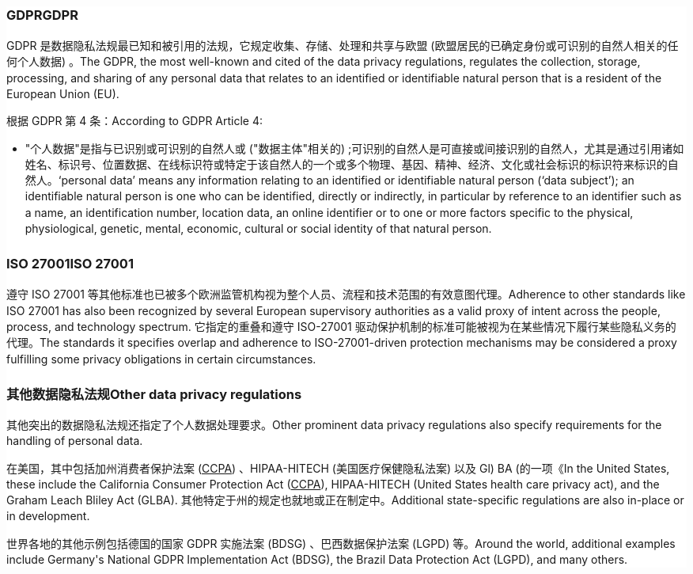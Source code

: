 ### <a name="gdpr"></a><span data-ttu-id="f4c80-107">GDPR</span><span class="sxs-lookup"><span data-stu-id="f4c80-107">GDPR</span></span>

<span data-ttu-id="f4c80-108">GDPR 是数据隐私法规最已知和被引用的法规，它规定收集、存储、处理和共享与欧盟 (欧盟居民的已确定身份或可识别的自然人相关的任何个人数据) 。</span><span class="sxs-lookup"><span data-stu-id="f4c80-108">The GDPR, the most well-known and cited of the data privacy regulations, regulates the collection, storage, processing, and sharing of any personal data that relates to an identified or identifiable natural person that is a resident of the European Union (EU).</span></span> 

<span data-ttu-id="f4c80-109">根据 GDPR 第 4 条：</span><span class="sxs-lookup"><span data-stu-id="f4c80-109">According to GDPR Article 4:</span></span> 

- <span data-ttu-id="f4c80-110">"个人数据"是指与已识别或可识别的自然人或 ("数据主体"相关的) ;可识别的自然人是可直接或间接识别的自然人，尤其是通过引用诸如姓名、标识号、位置数据、在线标识符或特定于该自然人的一个或多个物理、基因、精神、经济、文化或社会标识的标识符来标识的自然人。</span><span class="sxs-lookup"><span data-stu-id="f4c80-110">‘personal data’ means any information relating to an identified or identifiable natural person (‘data subject’); an identifiable natural person is one who can be identified, directly or indirectly, in particular by reference to an identifier such as a name, an identification number, location data, an online identifier or to one or more factors specific to the physical, physiological, genetic, mental, economic, cultural or social identity of that natural person.</span></span>

### <a name="iso-27001"></a><span data-ttu-id="f4c80-111">ISO 27001</span><span class="sxs-lookup"><span data-stu-id="f4c80-111">ISO 27001</span></span>

<span data-ttu-id="f4c80-112">遵守 ISO 27001 等其他标准也已被多个欧洲监管机构视为整个人员、流程和技术范围的有效意图代理。</span><span class="sxs-lookup"><span data-stu-id="f4c80-112">Adherence to other standards like ISO 27001 has also been recognized by several European supervisory authorities as a valid proxy of intent across the people, process, and technology spectrum.</span></span> <span data-ttu-id="f4c80-113">它指定的重叠和遵守 ISO-27001 驱动保护机制的标准可能被视为在某些情况下履行某些隐私义务的代理。</span><span class="sxs-lookup"><span data-stu-id="f4c80-113">The standards it specifies overlap and adherence to ISO-27001-driven protection mechanisms may be considered a proxy fulfilling some privacy obligations in certain circumstances.</span></span>

### <a name="other-data-privacy-regulations"></a><span data-ttu-id="f4c80-114">其他数据隐私法规</span><span class="sxs-lookup"><span data-stu-id="f4c80-114">Other data privacy regulations</span></span>

<span data-ttu-id="f4c80-115">其他突出的数据隐私法规还指定了个人数据处理要求。</span><span class="sxs-lookup"><span data-stu-id="f4c80-115">Other prominent data privacy regulations also specify requirements for the handling of personal data.</span></span>

<span data-ttu-id="f4c80-116">在美国，其中包括加州消费者保护法案 ([CCPA](../compliance/ccpa-faq.md)) 、HIPAA-HITECH (美国医疗保健隐私法案) 以及 Gl) BA (的一项《</span><span class="sxs-lookup"><span data-stu-id="f4c80-116">In the United States, these include the California Consumer Protection Act ([CCPA](../compliance/ccpa-faq.md)), HIPAA-HITECH (United States health care privacy act), and the Graham Leach Bliley Act (GLBA).</span></span> <span data-ttu-id="f4c80-117">其他特定于州的规定也就地或正在制定中。</span><span class="sxs-lookup"><span data-stu-id="f4c80-117">Additional state-specific regulations are also in-place or in development.</span></span> 

<span data-ttu-id="f4c80-118">世界各地的其他示例包括德国的国家 GDPR 实施法案 (BDSG) 、巴西数据保护法案 (LGPD) 等。</span><span class="sxs-lookup"><span data-stu-id="f4c80-118">Around the world, additional examples include Germany's National GDPR Implementation Act (BDSG), the Brazil Data Protection Act (LGPD), and many others.</span></span>
